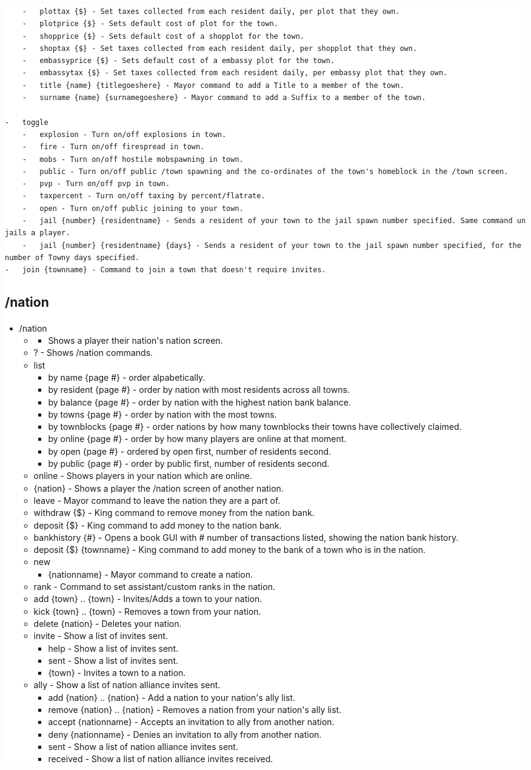         -   plottax {$} - Set taxes collected from each resident daily, per plot that they own.
        -   plotprice {$} - Sets default cost of plot for the town.
        -   shopprice {$} - Sets default cost of a shopplot for the town.
        -   shoptax {$} - Set taxes collected from each resident daily, per shopplot that they own.
        -   embassyprice {$} - Sets default cost of a embassy plot for the town.
        -   embassytax {$} - Set taxes collected from each resident daily, per embassy plot that they own.
        -   title {name} {titlegoeshere} - Mayor command to add a Title to a member of the town.
        -   surname {name} {surnamegoeshere} - Mayor command to add a Suffix to a member of the town.

    -   toggle
        -   explosion - Turn on/off explosions in town.
        -   fire - Turn on/off firespread in town.
        -   mobs - Turn on/off hostile mobspawning in town.
        -   public - Turn on/off public /town spawning and the co-ordinates of the town's homeblock in the /town screen.
        -   pvp - Turn on/off pvp in town.
        -   taxpercent - Turn on/off taxing by percent/flatrate.
        -   open - Turn on/off public joining to your town.
        -   jail {number} {residentname} - Sends a resident of your town to the jail spawn number specified. Same command unjails a player.
        -   jail {number} {residentname} {days} - Sends a resident of your town to the jail spawn number specified, for the number of Towny days specified.
    -   join {townname} - Command to join a town that doesn't require invites.

[]()/nation
-----------

-   /nation
    -   - Shows a player their nation's nation screen.
    -   ? - Shows /nation commands.
    -   list 
        - by name {page #} - order alpabetically.
        - by resident {page #} - order by nation with most residents across all towns.
        - by balance {page #} - order by nation with the highest nation bank balance.
        - by towns {page #} - order by nation with the most towns.
        - by townblocks {page #} - order nations by how many townblocks their towns have collectively claimed.
        - by online {page #} - order by how many players are online at that moment.
        - by open {page #} - ordered by open first, number of residents second.
        - by public {page #} - order by public first, number of residents second.
    -   online - Shows players in your nation which are online.
    -   {nation} - Shows a player the /nation screen of another nation.
    -   leave - Mayor command to leave the nation they are a part of.
    -   withdraw {$} - King command to remove money from the nation bank.
    -   deposit {$} - King command to add money to the nation bank.
    -   bankhistory {#} - Opens a book GUI with # number of transactions listed, showing the nation bank history.
    -   deposit {$} {townname} - King command to add money to the bank of a town who is in the nation.
    -   new
        -   {nationname} - Mayor command to create a nation.
    -   rank - Command to set assistant/custom ranks in the nation.
    -   add {town} .. {town} - Invites/Adds a town to your nation.
    -   kick {town} .. {town} - Removes a town from your nation.
    -   delete {nation} - Deletes your nation.
    -   invite - Show a list of invites sent.
        -   help - Show a list of invites sent.
        -   sent - Show a list of invites sent.
        -   {town} - Invites a town to a nation.
    -   ally - Show a list of nation alliance invites sent.
        -   add {nation} .. {nation} - Add a nation to your nation's ally list.
        -   remove {nation} .. {nation} - Removes a nation from your nation's ally list.
        -   accept {nationname} - Accepts an invitation to ally from another nation.
        -   deny {nationname} - Denies an invitation to ally from another nation.
        -   sent - Show a list of nation alliance invites sent.
        -   received - Show a list of nation alliance invites received.